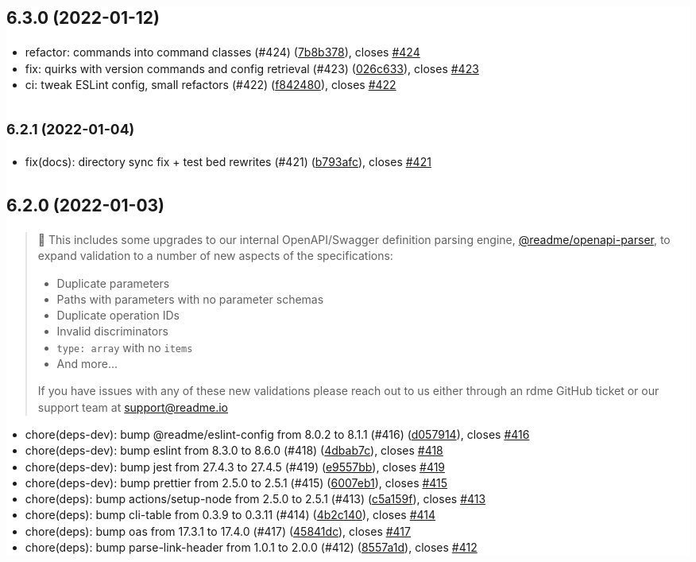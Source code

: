 

## 6.3.0 (2022-01-12)

* refactor: commands into command classes (#424) ([7b8b378](https://github.com/readmeio/rdme/commit/7b8b378)), closes [#424](https://github.com/readmeio/rdme/issues/424)
* fix: quirks with version commands and config retrieval (#423) ([026c633](https://github.com/readmeio/rdme/commit/026c633)), closes [#423](https://github.com/readmeio/rdme/issues/423)
* ci: tweak ESLint config, small refactors (#422) ([f842480](https://github.com/readmeio/rdme/commit/f842480)), closes [#422](https://github.com/readmeio/rdme/issues/422)



## <small>6.2.1 (2022-01-04)</small>

* fix(docs): directory sync fix + test bed rewrites (#421) ([b793afc](https://github.com/readmeio/rdme/commit/b793afc)), closes [#421](https://github.com/readmeio/rdme/issues/421)



## 6.2.0 (2022-01-03)

> 🚦 This includes some upgrades to our internal OpenAPI/Swagger definition parsing engine, [@readme/openapi-parser](https://npm.im/@readme/openapi-parser), to expand validation to a number of new aspects of the specifications:
>
> * Duplicate parameters
> * Paths with parameters with no parameter schemas
> * Duplicate operation IDs
> * Invalid discriminators
> * `type: array` with no `items`
> * And more...
>
> If you have issues with any of these new validations please reach out to us either through an rdme GitHub ticket or our support team at support@readme.io

* chore(deps-dev): bump @readme/eslint-config from 8.0.2 to 8.1.1 (#416) ([d057914](https://github.com/readmeio/rdme/commit/d057914)), closes [#416](https://github.com/readmeio/rdme/issues/416)
* chore(deps-dev): bump eslint from 8.3.0 to 8.6.0 (#418) ([4dbab7c](https://github.com/readmeio/rdme/commit/4dbab7c)), closes [#418](https://github.com/readmeio/rdme/issues/418)
* chore(deps-dev): bump jest from 27.4.3 to 27.4.5 (#419) ([e9557bb](https://github.com/readmeio/rdme/commit/e9557bb)), closes [#419](https://github.com/readmeio/rdme/issues/419)
* chore(deps-dev): bump prettier from 2.5.0 to 2.5.1 (#415) ([6007eb1](https://github.com/readmeio/rdme/commit/6007eb1)), closes [#415](https://github.com/readmeio/rdme/issues/415)
* chore(deps): bump actions/setup-node from 2.5.0 to 2.5.1 (#413) ([c5a159f](https://github.com/readmeio/rdme/commit/c5a159f)), closes [#413](https://github.com/readmeio/rdme/issues/413)
* chore(deps): bump cli-table from 0.3.9 to 0.3.11 (#414) ([4b2c140](https://github.com/readmeio/rdme/commit/4b2c140)), closes [#414](https://github.com/readmeio/rdme/issues/414)
* chore(deps): bump oas from 17.3.1 to 17.4.0 (#417) ([45841dc](https://github.com/readmeio/rdme/commit/45841dc)), closes [#417](https://github.com/readmeio/rdme/issues/417)
* chore(deps): bump parse-link-header from 1.0.1 to 2.0.0 (#412) ([8557a1d](https://github.com/readmeio/rdme/commit/8557a1d)), closes [#412](https://github.com/readmeio/rdme/issues/412)
